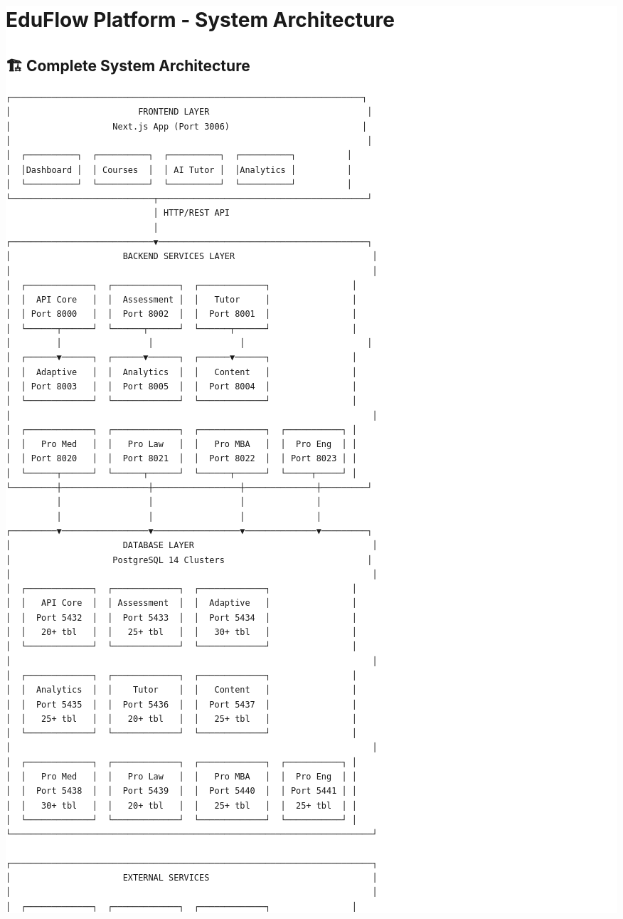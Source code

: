 # EduFlow Platform - System Architecture

## 🏗️ Complete System Architecture

```
┌─────────────────────────────────────────────────────────────────────┐
│                         FRONTEND LAYER                               │
│                    Next.js App (Port 3006)                          │
│                                                                      │
│  ┌──────────┐  ┌──────────┐  ┌──────────┐  ┌──────────┐          │
│  │Dashboard │  │ Courses  │  │ AI Tutor │  │Analytics │          │
│  └──────────┘  └──────────┘  └──────────┘  └──────────┘          │
└────────────────────────────┬─────────────────────────────────────────┘
                             │ HTTP/REST API
                             │
┌────────────────────────────▼─────────────────────────────────────────┐
│                      BACKEND SERVICES LAYER                           │
│                                                                       │
│  ┌─────────────┐  ┌─────────────┐  ┌─────────────┐                │
│  │  API Core   │  │  Assessment │  │   Tutor     │                │
│  │ Port 8000   │  │  Port 8002  │  │  Port 8001  │                │
│  └──────┬──────┘  └──────┬──────┘  └──────┬──────┘                │
│         │                 │                 │                        │
│  ┌──────▼──────┐  ┌──────▼──────┐  ┌──────▼──────┐                │
│  │  Adaptive   │  │  Analytics  │  │   Content   │                │
│  │ Port 8003   │  │  Port 8005  │  │  Port 8004  │                │
│  └─────────────┘  └─────────────┘  └─────────────┘                │
│                                                                       │
│  ┌─────────────┐  ┌─────────────┐  ┌─────────────┐  ┌───────────┐ │
│  │   Pro Med   │  │   Pro Law   │  │   Pro MBA   │  │  Pro Eng  │ │
│  │ Port 8020   │  │  Port 8021  │  │  Port 8022  │  │ Port 8023 │ │
│  └──────┬──────┘  └──────┬──────┘  └──────┬──────┘  └─────┬─────┘ │
└─────────┼─────────────────┼─────────────────┼──────────────┼─────────┘
          │                 │                 │              │
          │                 │                 │              │
┌─────────▼─────────────────▼─────────────────▼──────────────▼─────────┐
│                      DATABASE LAYER                                   │
│                    PostgreSQL 14 Clusters                            │
│                                                                       │
│  ┌─────────────┐  ┌─────────────┐  ┌─────────────┐                │
│  │   API Core  │  │ Assessment  │  │  Adaptive   │                │
│  │  Port 5432  │  │  Port 5433  │  │  Port 5434  │                │
│  │   20+ tbl   │  │   25+ tbl   │  │   30+ tbl   │                │
│  └─────────────┘  └─────────────┘  └─────────────┘                │
│                                                                       │
│  ┌─────────────┐  ┌─────────────┐  ┌─────────────┐                │
│  │  Analytics  │  │    Tutor    │  │   Content   │                │
│  │  Port 5435  │  │  Port 5436  │  │  Port 5437  │                │
│  │   25+ tbl   │  │   20+ tbl   │  │   25+ tbl   │                │
│  └─────────────┘  └─────────────┘  └─────────────┘                │
│                                                                       │
│  ┌─────────────┐  ┌─────────────┐  ┌─────────────┐  ┌───────────┐ │
│  │   Pro Med   │  │   Pro Law   │  │   Pro MBA   │  │  Pro Eng  │ │
│  │  Port 5438  │  │  Port 5439  │  │  Port 5440  │  │ Port 5441 │ │
│  │   30+ tbl   │  │   20+ tbl   │  │   25+ tbl   │  │  25+ tbl  │ │
│  └─────────────┘  └─────────────┘  └─────────────┘  └───────────┘ │
└───────────────────────────────────────────────────────────────────────┘

┌───────────────────────────────────────────────────────────────────────┐
│                      EXTERNAL SERVICES                                │
│                                                                       │
│  ┌─────────────┐  ┌─────────────┐  ┌─────────────┐                │
```